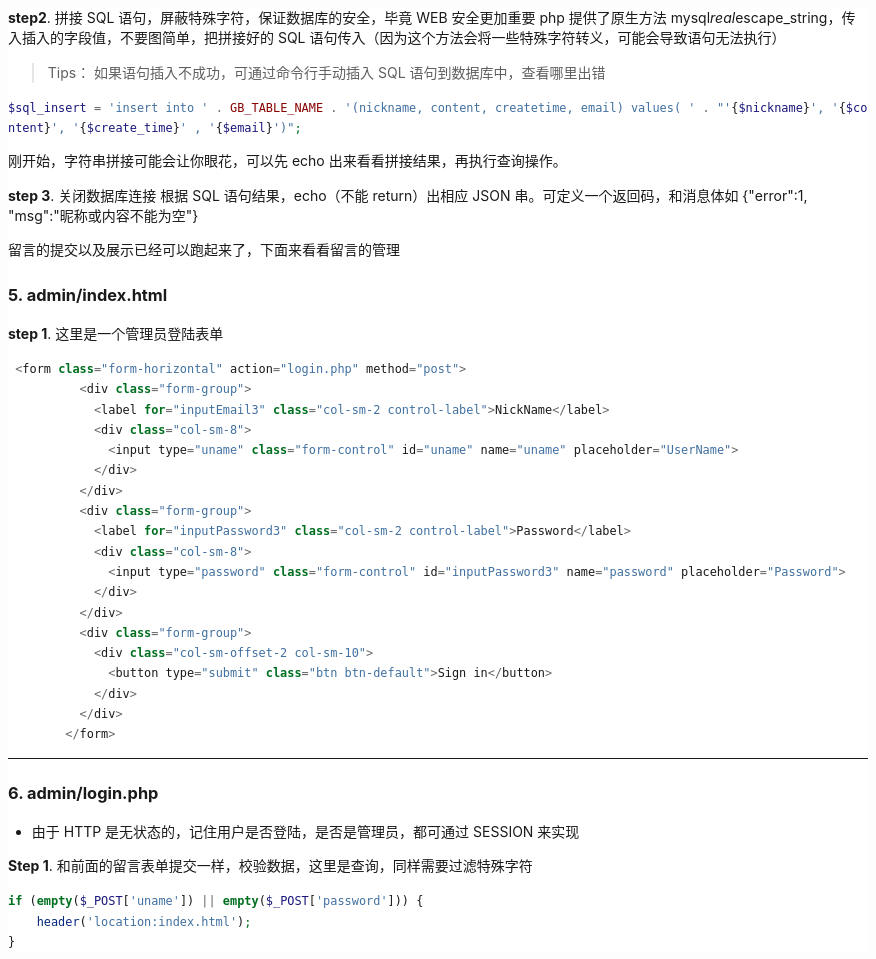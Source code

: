 **step2**. 拼接 SQL 语句，屏蔽特殊字符，保证数据库的安全，毕竟 WEB 安全更加重要 php 提供了原生方法 mysql*real*escape_string，传入插入的字段值，不要图简单，把拼接好的 SQL 语句传入（因为这个方法会将一些特殊字符转义，可能会导致语句无法执行）

> Tips： 如果语句插入不成功，可通过命令行手动插入 SQL 语句到数据库中，查看哪里出错

```php
$sql_insert = 'insert into ' . GB_TABLE_NAME . '(nickname, content, createtime, email) values( ' . "'{$nickname}', '{$content}', '{$create_time}' , '{$email}')"; 
```

刚开始，字符串拼接可能会让你眼花，可以先 echo 出来看看拼接结果，再执行查询操作。

**step 3**. 关闭数据库连接 根据 SQL 语句结果，echo（不能 return）出相应 JSON 串。可定义一个返回码，和消息体如 {"error":1, "msg":"昵称或内容不能为空"}

留言的提交以及展示已经可以跑起来了，下面来看看留言的管理

### 5\. admin/index.html

**step 1**. 这里是一个管理员登陆表单

```php
 <form class="form-horizontal" action="login.php" method="post">
          <div class="form-group">
            <label for="inputEmail3" class="col-sm-2 control-label">NickName</label>
            <div class="col-sm-8">
              <input type="uname" class="form-control" id="uname" name="uname" placeholder="UserName">
            </div>
          </div>
          <div class="form-group">
            <label for="inputPassword3" class="col-sm-2 control-label">Password</label>
            <div class="col-sm-8">
              <input type="password" class="form-control" id="inputPassword3" name="password" placeholder="Password">
            </div>
          </div>
          <div class="form-group">
            <div class="col-sm-offset-2 col-sm-10">
              <button type="submit" class="btn btn-default">Sign in</button>
            </div>
          </div>
        </form> 
```

* * *

### 6\. admin/login.php

*   由于 HTTP 是无状态的，记住用户是否登陆，是否是管理员，都可通过 SESSION 来实现

**Step 1**. 和前面的留言表单提交一样，校验数据，这里是查询，同样需要过滤特殊字符

```php
if (empty($_POST['uname']) || empty($_POST['password'])) {
    header('location:index.html');
} 
```


[001]: https://dn-anything-about-doc.qbox.me/userid18983labid485time1423108330284 "PHP 留言本"